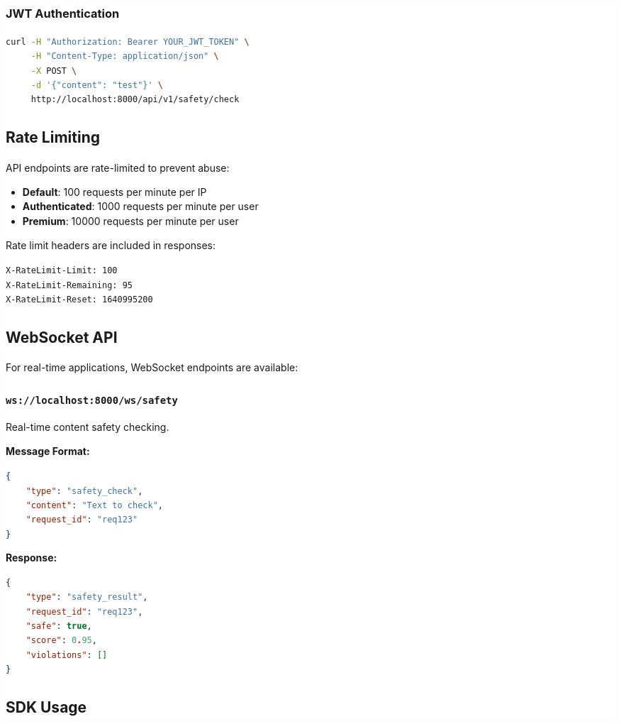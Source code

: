 ### JWT Authentication

```bash
curl -H "Authorization: Bearer YOUR_JWT_TOKEN" \
     -H "Content-Type: application/json" \
     -X POST \
     -d '{"content": "test"}' \
     http://localhost:8000/api/v1/safety/check
```

## Rate Limiting

API endpoints are rate-limited to prevent abuse:

- **Default**: 100 requests per minute per IP
- **Authenticated**: 1000 requests per minute per user
- **Premium**: 10000 requests per minute per user

Rate limit headers are included in responses:

```
X-RateLimit-Limit: 100
X-RateLimit-Remaining: 95
X-RateLimit-Reset: 1640995200
```

## WebSocket API

For real-time applications, WebSocket endpoints are available:

### `ws://localhost:8000/ws/safety`

Real-time content safety checking.

**Message Format:**
```json
{
    "type": "safety_check",
    "content": "Text to check",
    "request_id": "req123"
}
```

**Response:**
```json
{
    "type": "safety_result",
    "request_id": "req123",
    "safe": true,
    "score": 0.95,
    "violations": []
}
```

## SDK Usage
